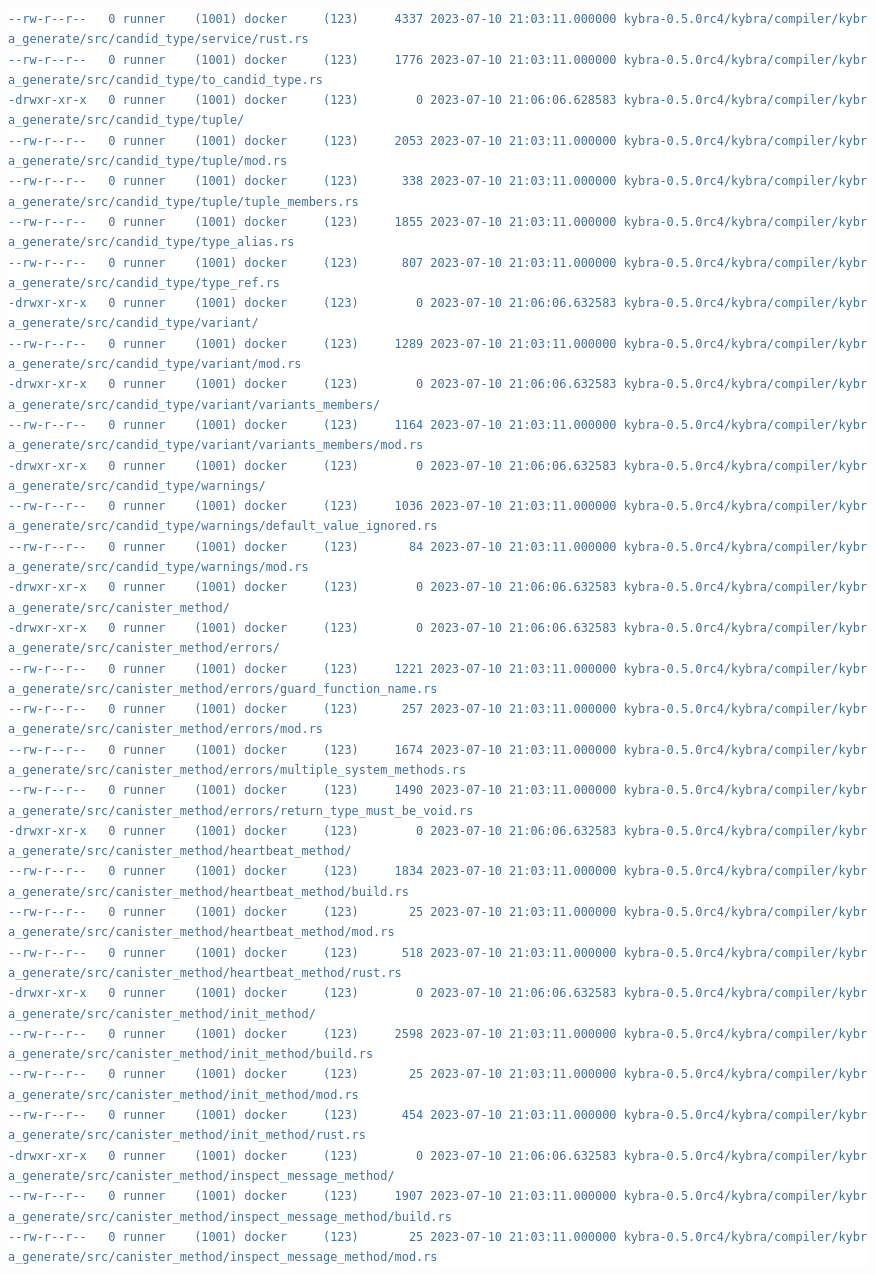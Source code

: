 ```diff
--rw-r--r--   0 runner    (1001) docker     (123)     4337 2023-07-10 21:03:11.000000 kybra-0.5.0rc4/kybra/compiler/kybra_generate/src/candid_type/service/rust.rs
--rw-r--r--   0 runner    (1001) docker     (123)     1776 2023-07-10 21:03:11.000000 kybra-0.5.0rc4/kybra/compiler/kybra_generate/src/candid_type/to_candid_type.rs
-drwxr-xr-x   0 runner    (1001) docker     (123)        0 2023-07-10 21:06:06.628583 kybra-0.5.0rc4/kybra/compiler/kybra_generate/src/candid_type/tuple/
--rw-r--r--   0 runner    (1001) docker     (123)     2053 2023-07-10 21:03:11.000000 kybra-0.5.0rc4/kybra/compiler/kybra_generate/src/candid_type/tuple/mod.rs
--rw-r--r--   0 runner    (1001) docker     (123)      338 2023-07-10 21:03:11.000000 kybra-0.5.0rc4/kybra/compiler/kybra_generate/src/candid_type/tuple/tuple_members.rs
--rw-r--r--   0 runner    (1001) docker     (123)     1855 2023-07-10 21:03:11.000000 kybra-0.5.0rc4/kybra/compiler/kybra_generate/src/candid_type/type_alias.rs
--rw-r--r--   0 runner    (1001) docker     (123)      807 2023-07-10 21:03:11.000000 kybra-0.5.0rc4/kybra/compiler/kybra_generate/src/candid_type/type_ref.rs
-drwxr-xr-x   0 runner    (1001) docker     (123)        0 2023-07-10 21:06:06.632583 kybra-0.5.0rc4/kybra/compiler/kybra_generate/src/candid_type/variant/
--rw-r--r--   0 runner    (1001) docker     (123)     1289 2023-07-10 21:03:11.000000 kybra-0.5.0rc4/kybra/compiler/kybra_generate/src/candid_type/variant/mod.rs
-drwxr-xr-x   0 runner    (1001) docker     (123)        0 2023-07-10 21:06:06.632583 kybra-0.5.0rc4/kybra/compiler/kybra_generate/src/candid_type/variant/variants_members/
--rw-r--r--   0 runner    (1001) docker     (123)     1164 2023-07-10 21:03:11.000000 kybra-0.5.0rc4/kybra/compiler/kybra_generate/src/candid_type/variant/variants_members/mod.rs
-drwxr-xr-x   0 runner    (1001) docker     (123)        0 2023-07-10 21:06:06.632583 kybra-0.5.0rc4/kybra/compiler/kybra_generate/src/candid_type/warnings/
--rw-r--r--   0 runner    (1001) docker     (123)     1036 2023-07-10 21:03:11.000000 kybra-0.5.0rc4/kybra/compiler/kybra_generate/src/candid_type/warnings/default_value_ignored.rs
--rw-r--r--   0 runner    (1001) docker     (123)       84 2023-07-10 21:03:11.000000 kybra-0.5.0rc4/kybra/compiler/kybra_generate/src/candid_type/warnings/mod.rs
-drwxr-xr-x   0 runner    (1001) docker     (123)        0 2023-07-10 21:06:06.632583 kybra-0.5.0rc4/kybra/compiler/kybra_generate/src/canister_method/
-drwxr-xr-x   0 runner    (1001) docker     (123)        0 2023-07-10 21:06:06.632583 kybra-0.5.0rc4/kybra/compiler/kybra_generate/src/canister_method/errors/
--rw-r--r--   0 runner    (1001) docker     (123)     1221 2023-07-10 21:03:11.000000 kybra-0.5.0rc4/kybra/compiler/kybra_generate/src/canister_method/errors/guard_function_name.rs
--rw-r--r--   0 runner    (1001) docker     (123)      257 2023-07-10 21:03:11.000000 kybra-0.5.0rc4/kybra/compiler/kybra_generate/src/canister_method/errors/mod.rs
--rw-r--r--   0 runner    (1001) docker     (123)     1674 2023-07-10 21:03:11.000000 kybra-0.5.0rc4/kybra/compiler/kybra_generate/src/canister_method/errors/multiple_system_methods.rs
--rw-r--r--   0 runner    (1001) docker     (123)     1490 2023-07-10 21:03:11.000000 kybra-0.5.0rc4/kybra/compiler/kybra_generate/src/canister_method/errors/return_type_must_be_void.rs
-drwxr-xr-x   0 runner    (1001) docker     (123)        0 2023-07-10 21:06:06.632583 kybra-0.5.0rc4/kybra/compiler/kybra_generate/src/canister_method/heartbeat_method/
--rw-r--r--   0 runner    (1001) docker     (123)     1834 2023-07-10 21:03:11.000000 kybra-0.5.0rc4/kybra/compiler/kybra_generate/src/canister_method/heartbeat_method/build.rs
--rw-r--r--   0 runner    (1001) docker     (123)       25 2023-07-10 21:03:11.000000 kybra-0.5.0rc4/kybra/compiler/kybra_generate/src/canister_method/heartbeat_method/mod.rs
--rw-r--r--   0 runner    (1001) docker     (123)      518 2023-07-10 21:03:11.000000 kybra-0.5.0rc4/kybra/compiler/kybra_generate/src/canister_method/heartbeat_method/rust.rs
-drwxr-xr-x   0 runner    (1001) docker     (123)        0 2023-07-10 21:06:06.632583 kybra-0.5.0rc4/kybra/compiler/kybra_generate/src/canister_method/init_method/
--rw-r--r--   0 runner    (1001) docker     (123)     2598 2023-07-10 21:03:11.000000 kybra-0.5.0rc4/kybra/compiler/kybra_generate/src/canister_method/init_method/build.rs
--rw-r--r--   0 runner    (1001) docker     (123)       25 2023-07-10 21:03:11.000000 kybra-0.5.0rc4/kybra/compiler/kybra_generate/src/canister_method/init_method/mod.rs
--rw-r--r--   0 runner    (1001) docker     (123)      454 2023-07-10 21:03:11.000000 kybra-0.5.0rc4/kybra/compiler/kybra_generate/src/canister_method/init_method/rust.rs
-drwxr-xr-x   0 runner    (1001) docker     (123)        0 2023-07-10 21:06:06.632583 kybra-0.5.0rc4/kybra/compiler/kybra_generate/src/canister_method/inspect_message_method/
--rw-r--r--   0 runner    (1001) docker     (123)     1907 2023-07-10 21:03:11.000000 kybra-0.5.0rc4/kybra/compiler/kybra_generate/src/canister_method/inspect_message_method/build.rs
--rw-r--r--   0 runner    (1001) docker     (123)       25 2023-07-10 21:03:11.000000 kybra-0.5.0rc4/kybra/compiler/kybra_generate/src/canister_method/inspect_message_method/mod.rs
```